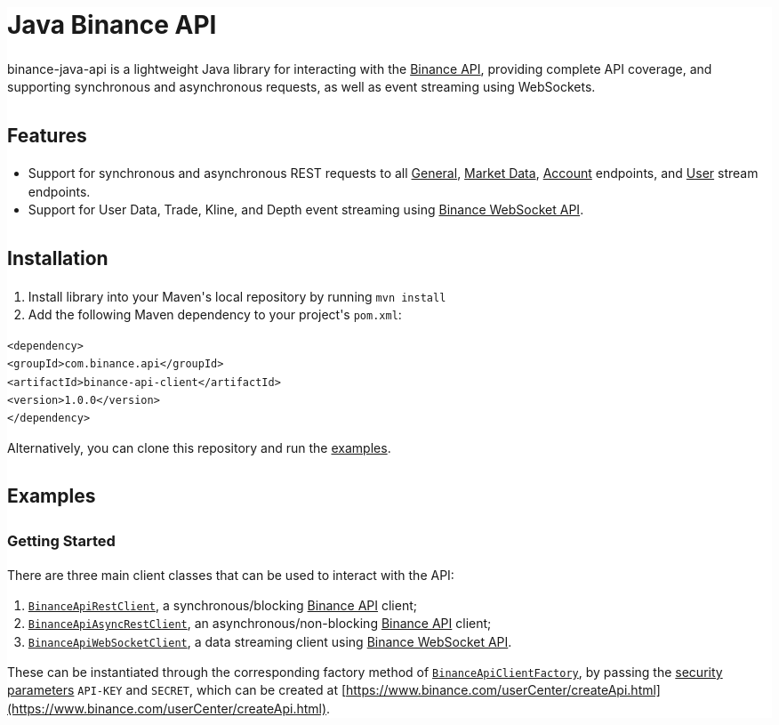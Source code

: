
# Java Binance API

binance-java-api is a lightweight Java library for interacting with the [Binance API](https://developers.binance.com/docs/api/scopes), providing complete API coverage, and supporting synchronous and asynchronous requests, as well as event streaming using WebSockets.

## Features
* Support for synchronous and asynchronous REST requests to all [General](https://www.binance.com/restapipub.html#user-content-general-endpoints), [Market Data](https://www.binance.com/restapipub.html#user-content-market-data-endpoints), [Account](https://www.binance.com/restapipub.html#user-content-account-endpoints) endpoints, and [User](https://www.binance.com/restapipub.html#user-content-user-data-stream-endpoints) stream endpoints.
* Support for User Data, Trade, Kline, and Depth event streaming using [Binance WebSocket API](https://www.binance.com/restapipub.html#wss-endpoint).

## Installation
1. Install library into your Maven's local repository by running `mvn install`
2. Add the following Maven dependency to your project's `pom.xml`:
```  
<dependency>  
<groupId>com.binance.api</groupId>  
<artifactId>binance-api-client</artifactId>  
<version>1.0.0</version>  
</dependency>  
```  

Alternatively, you can clone this repository and run the [examples](https://github.com/joaopsilva/binance-java-api/tree/master/src/test/java/com/binance/api/examples).

## Examples

### Getting Started

There are three main client classes that can be used to interact with the API:

1. [`BinanceApiRestClient`](https://github.com/joaopsilva/binance-java-api/blob/master/src/main/java/com/binance/api/client/BinanceApiRestClient.java), a synchronous/blocking [Binance API](https://www.binance.com/restapipub.html) client;
2. [`BinanceApiAsyncRestClient`](https://github.com/joaopsilva/binance-java-api/blob/master/src/main/java/com/binance/api/client/BinanceApiAsyncRestClient.java), an asynchronous/non-blocking [Binance API](https://www.binance.com/restapipub.html) client;
3. [`BinanceApiWebSocketClient`](https://github.com/joaopsilva/binance-java-api/blob/master/src/main/java/com/binance/api/client/BinanceApiWebSocketClient.java), a data streaming client using [Binance WebSocket API](https://www.binance.com/restapipub.html#wss-endpoint).

These can be instantiated through the corresponding factory method of [`BinanceApiClientFactory`](https://github.com/joaopsilva/binance-java-api/blob/master/src/main/java/com/binance/api/client/BinanceApiClientFactory.java), by passing the [security parameters](https://www.binance.com/restapipub.html#user-content-endpoint-security-type) `API-KEY` and `SECRET`, which can be created at [https://www.binance.com/userCenter/createApi.html](https://www.binance.com/userCenter/createApi.html).
